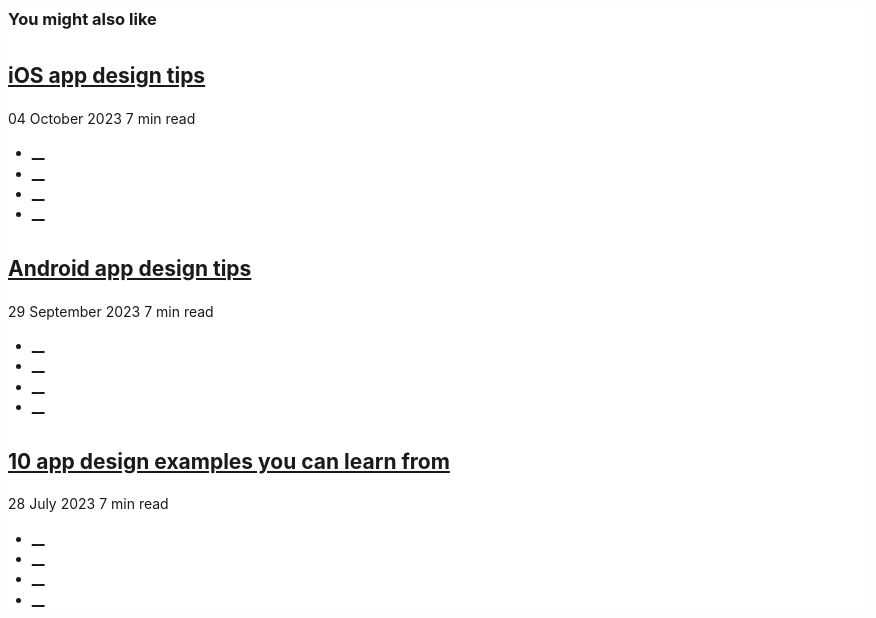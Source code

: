 ### You might also like

[](/blog/ios-app-design-tips/ "iOS app design tips")

## [iOS app design tips](/blog/ios-app-design-tips/ "iOS app design tips")

04 October 2023 7 min read

  * [__](https://twitter.com/share?text=iOS%20app%20design%20tips&url=https://uizard.io/blog/ios-app-design-tips/ "Share on Twitter")
  * [__](https://www.linkedin.com/sharing/share-offsite/?url=https://uizard.io/blog/ios-app-design-tips/ "Share on LinkedIn")
  * [__](https://www.facebook.com/sharer/sharer.php?u=https://uizard.io/blog/ios-app-design-tips/ "Share on Facebook")
  * [__](mailto:?subject=iOS%20app%20design%20tips "Share by Email")

[](/blog/android-app-design-tips/ "Android app design tips")

## [Android app design tips](/blog/android-app-design-tips/ "Android app design tips")

29 September 2023 7 min read

  * [__](https://twitter.com/share?text=Android%20app%20design%20tips&url=https://uizard.io/blog/android-app-design-tips/ "Share on Twitter")
  * [__](https://www.linkedin.com/sharing/share-offsite/?url=https://uizard.io/blog/android-app-design-tips/ "Share on LinkedIn")
  * [__](https://www.facebook.com/sharer/sharer.php?u=https://uizard.io/blog/android-app-design-tips/ "Share on Facebook")
  * [__](mailto:?subject=Android%20app%20design%20tips "Share by Email")

[](/blog/10-app-design-examples/ "10 app design examples you can learn from")

## [10 app design examples you can learn from](/blog/10-app-design-examples/ "10 app design examples you can learn from")

28 July 2023 7 min read

  * [__](https://twitter.com/share?text=10%20app%20design%20examples%20you%20can%20learn%20from&url=https://uizard.io/blog/10-app-design-examples/ "Share on Twitter")
  * [__](https://www.linkedin.com/sharing/share-offsite/?url=https://uizard.io/blog/10-app-design-examples/ "Share on LinkedIn")
  * [__](https://www.facebook.com/sharer/sharer.php?u=https://uizard.io/blog/10-app-design-examples/ "Share on Facebook")
  * [__](mailto:?subject=10%20app%20design%20examples%20you%20can%20learn%20from "Share by Email")

